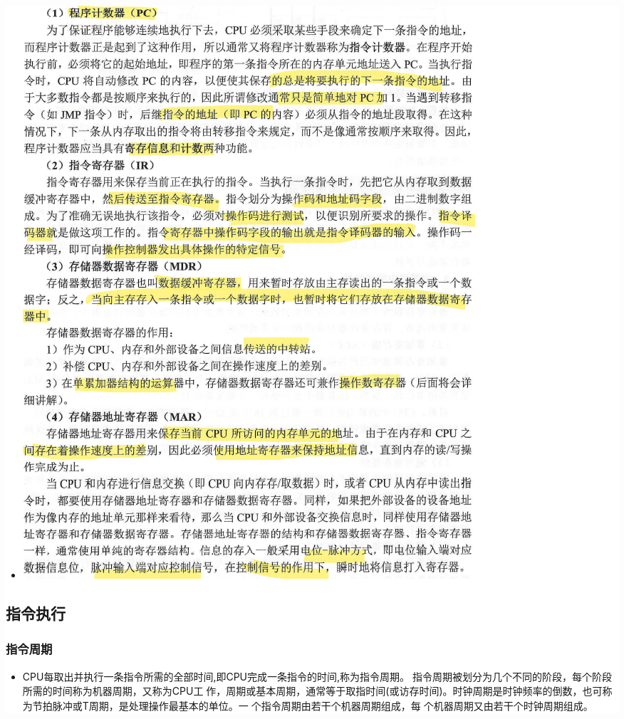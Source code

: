 - ![](assets/c6bc220347273c835e7f253c1ec770fabdc8b8d6f646f1f44c0be35a512c9a9e.png)

## 指令执行

### 指令周期

- CPU每取出并执行一条指令所需的全部时间,即CPU完成一条指令的时间,称为指令周期。
指令周期被划分为几个不同的阶段，每个阶段所需的时间称为机器周期，又称为CPU工
作，周期或基本周期，通常等于取指时间(或访存时间)。时钟周期是时钟频率的倒数，也可称
为节拍脉冲或T周期，是处理操作最基本的单位。一 个指令周期由若干个机器周期组成，每
个机器周期又由若干个时钟周期组成。
